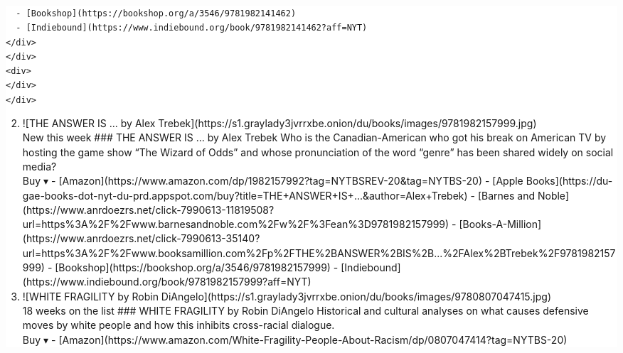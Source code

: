       - [Bookshop](https://bookshop.org/a/3546/9781982141462)
      - [Indiebound](https://www.indiebound.org/book/9781982141462?aff=NYT)
    </div>
    </div>
    <div>
    </div>
    </div>
2.  <span id="QmVzdFNlbGxlckJvb2s6MTk4MjE1Nzk5Mi05NzgxOTgyMTU3OTk52"><span class="css-g5yn3w"></span></span>
    <div class="css-9fprjv">
    ![THE ANSWER IS ... by Alex
    Trebek](https://s1.graylady3jvrrxbe.onion/du/books/images/9781982157999.jpg)
    </div>
    <div class="css-1le66x">
    New this week
    ### THE ANSWER IS ...
    by Alex Trebek
    Who is the Canadian-American who got his break on American TV by
    hosting the game show “The Wizard of Odds” and whose pronunciation
    of the word “genre” has been shared widely on social media?
    </div>
    <div class="css-1j7meuk">
    <div class="css-rp3ceh">
    <div class="css-79elbk">
    Buy<span data-aria-hidden="true">
        ▾</span>
      - [Amazon](https://www.amazon.com/dp/1982157992?tag=NYTBSREV-20&tag=NYTBS-20)
      - [Apple
        Books](https://du-gae-books-dot-nyt-du-prd.appspot.com/buy?title=THE+ANSWER+IS+...&author=Alex+Trebek)
      - [Barnes and
        Noble](https://www.anrdoezrs.net/click-7990613-11819508?url=https%3A%2F%2Fwww.barnesandnoble.com%2Fw%2F%3Fean%3D9781982157999)
      - [Books-A-Million](https://www.anrdoezrs.net/click-7990613-35140?url=https%3A%2F%2Fwww.booksamillion.com%2Fp%2FTHE%2BANSWER%2BIS%2B...%2FAlex%2BTrebek%2F9781982157999)
      - [Bookshop](https://bookshop.org/a/3546/9781982157999)
      - [Indiebound](https://www.indiebound.org/book/9781982157999?aff=NYT)
    </div>
    </div>
    <div>
    </div>
    </div>
3.  <span id="QmVzdFNlbGxlckJvb2s6MDgwNzA0NzQxNC05NzgwODA3MDQ3NDE13"><span class="css-g5yn3w"></span></span>
    <div class="css-9fprjv">
    ![WHITE FRAGILITY by Robin
    DiAngelo](https://s1.graylady3jvrrxbe.onion/du/books/images/9780807047415.jpg)
    </div>
    <div class="css-1le66x">
    18 weeks on the list
    ### WHITE FRAGILITY
    by Robin DiAngelo
    Historical and cultural analyses on what causes defensive moves by
    white people and how this inhibits cross-racial dialogue.
    </div>
    <div class="css-1j7meuk">
    <div class="css-rp3ceh">
    <div class="css-79elbk">
    Buy<span data-aria-hidden="true">
        ▾</span>
      - [Amazon](https://www.amazon.com/White-Fragility-People-About-Racism/dp/0807047414?tag=NYTBS-20)